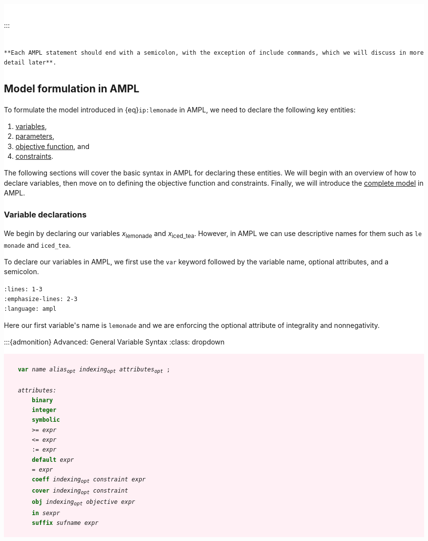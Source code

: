 <br>

:::

```{note}

**Each AMPL statement should end with a semicolon, with the exception of include commands, which we will discuss in more detail later**.
```


## Model formulation in AMPL
To formulate the model introduced in {eq}`ip:lemonade` in AMPL, we need to declare the following key entities: 
1. [variables](#variable-declarations), 
2. [parameters](#parameter-declarations),
3. [objective function](#objective-declarations), and
4. [constraints](#constraint-declarations).

The following sections will cover the basic syntax in AMPL for declaring these entities. 
We will begin with an overview of how to declare variables, then move on to defining the objective function and constraints.
Finally, we will introduce the [complete model](#the-complete-model) in AMPL.


### Variable declarations
We begin by declaring our variables $x_{\textrm{lemonade}}$ and $x_{\textrm{iced_tea}}$. 
However, in AMPL we can use descriptive names for them such as `lemonade` and `iced_tea`.

To declare our variables in AMPL, we first use the `var` keyword followed by the variable name, optional attributes, and a semicolon. 
```{literalinclude} ampl_files/lemonade.mod
:lines: 1-3
:emphasize-lines: 2-3
:language: ampl
```
Here our first variable's name is `lemonade` and we are enforcing the optional attribute of integrality and nonnegativity.

:::{admonition} Advanced: General Variable Syntax
:class: dropdown

<pre style="background-color:LavenderBlush">
<code style="background-color:LavenderBlush">
    <span style="color: darkgreen; font-weight: bold">var</span> <i>name alias<sub>opt</sub> indexing<sub>opt</sub> attributes<sub>opt</sub> </i>;

    <i>attributes: </i>
        <span style="color: darkgreen; font-weight: bold">binary</span>
        <span style="color: darkgreen; font-weight: bold">integer</span>
        <span style="color: darkgreen; font-weight: bold">symbolic</span>
        >= <i>expr</i>
        <= <i>expr</i>
        := <i>expr</i>
        <span style="color: darkgreen; font-weight: bold">default</span> <i>expr</i>
        = <i>expr</i>
        <span style="color: darkgreen; font-weight: bold">coeff</span> <i>indexing<sub>opt</sub> constraint expr</i>
        <span style="color: darkgreen; font-weight: bold">cover</span> <i>indexing<sub>opt</sub> constraint</i>
        <span style="color: darkgreen; font-weight: bold">obj</span> <i>indexing<sub>opt</sub> objective expr</i>
        <span style="color: darkgreen; font-weight: bold">in</span> <i>sexpr</i>
        <span style="color: darkgreen; font-weight: bold">suffix</span> <i>sufname expr</i>
</code>
</pre>

